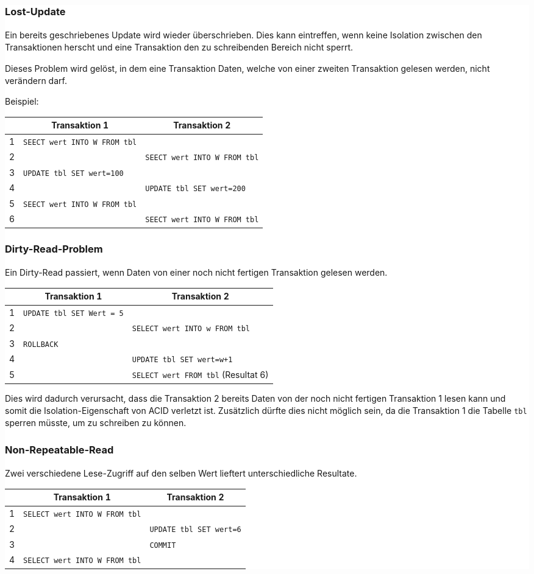 ### Lost-Update

Ein bereits geschriebenes Update wird wieder überschrieben. Dies kann eintreffen, wenn keine Isolation zwischen den Transaktionen herscht und eine Transaktion den zu schreibenden Bereich nicht sperrt.

Dieses Problem wird gelöst, in dem eine Transaktion Daten, welche von einer zweiten Transaktion gelesen werden, nicht verändern darf.

Beispiel:

|      | Transaktion 1                | Transaktion 2                |
| ---- | ---------------------------- | ---------------------------- |
| 1    | `SEECT wert INTO W FROM tbl` |                              |
| 2    |                              | `SEECT wert INTO W FROM tbl` |
| 3    | `UPDATE tbl SET wert=100`    |                              |
| 4    |                              | `UPDATE tbl SET wert=200`    |
| 5    | `SEECT wert INTO W FROM tbl` |                              |
| 6    |                              | `SEECT wert INTO W FROM tbl` |

### Dirty-Read-Problem

Ein Dirty-Read passiert, wenn Daten von einer noch nicht fertigen Transaktion gelesen werden.

|      | Transaktion 1             | Transaktion 2                       |
| ---- | ------------------------- | ----------------------------------- |
| 1    | `UPDATE tbl SET Wert = 5` |                                     |
| 2    |                           | `SELECT wert INTO w FROM tbl`       |
| 3    | `ROLLBACK`                |                                     |
| 4    |                           | `UPDATE tbl SET wert=w+1`           |
| 5    |                           | `SELECT wert FROM tbl` (Resultat 6) |

Dies wird dadurch verursacht, dass die Transaktion 2 bereits Daten von der noch nicht fertigen Transaktion 1 lesen kann und somit die Isolation-Eigenschaft von ACID verletzt ist. Zusätzlich dürfte dies nicht möglich sein, da die Transaktion 1 die Tabelle `tbl` sperren müsste, um zu schreiben zu können.

### Non-Repeatable-Read

Zwei verschiedene Lese-Zugriff auf den selben Wert lieftert unterschiedliche Resultate.

|      | Transaktion 1                 | Transaktion 2           |
| ---- | ----------------------------- | ----------------------- |
| 1    | `SELECT wert INTO W FROM tbl` |                         |
| 2    |                               | `UPDATE tbl SET wert=6` |
| 3    |                               | `COMMIT`                |
| 4    | `SELECT wert INTO W FROM tbl` |                         |
